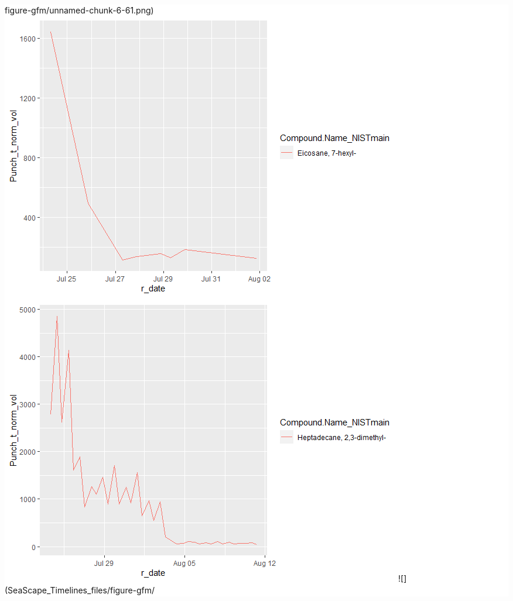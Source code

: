 figure-gfm/unnamed-chunk-6-61.png)![](SeaScape_Timelines_files/figure-gfm/unnamed-chunk-6-62.png)![](SeaScape_Timelines_files/figure-gfm/unnamed-chunk-6-63.png)![](SeaScape_Timelines_files/figure-gfm/